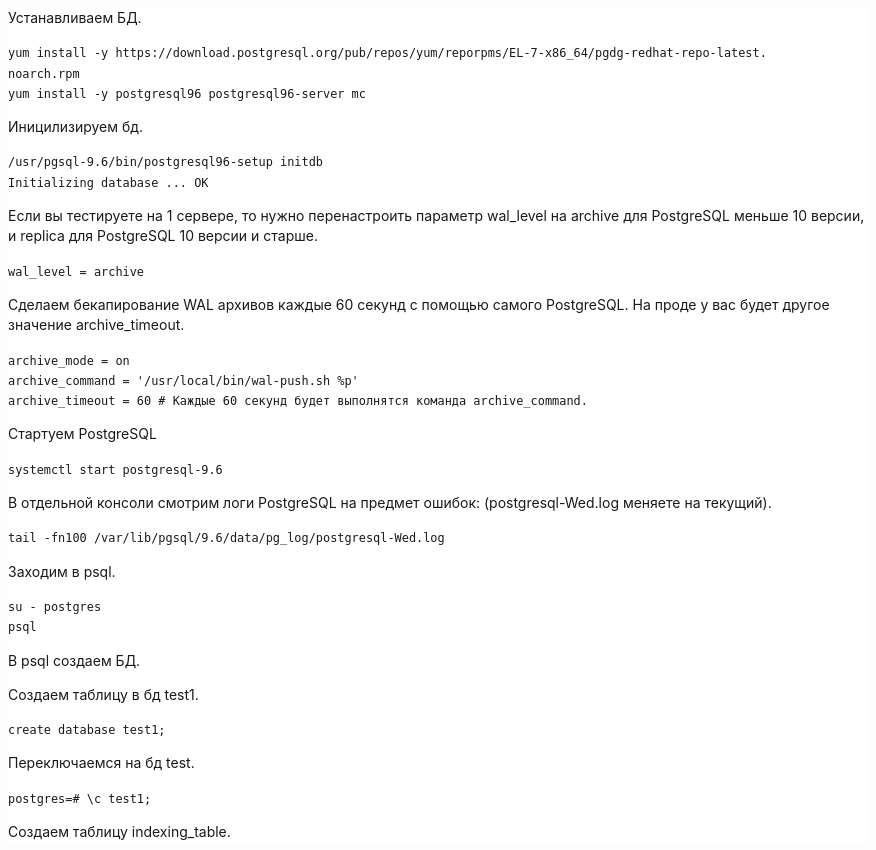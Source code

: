 Устанавливаем БД.

```
yum install -y https://download.postgresql.org/pub/repos/yum/reporpms/EL-7-x86_64/pgdg-redhat-repo-latest.
noarch.rpm
yum install -y postgresql96 postgresql96-server mc
```
Иницилизируем бд.

```
/usr/pgsql-9.6/bin/postgresql96-setup initdb
Initializing database ... OK
```
Если вы тестируете на 1 сервере, то нужно перенастроить параметр wal_level на archive для PostgreSQL меньше 10 версии, и replica для PostgreSQL 10 версии и старше.

```
wal_level = archive
```
Сделаем бекапирование WAL архивов каждые 60 секунд с помощью самого PostgreSQL. На проде у вас будет другое значение archive_timeout.

```
archive_mode = on
archive_command = '/usr/local/bin/wal-push.sh %p'
archive_timeout = 60 # Каждые 60 секунд будет выполнятся команда archive_command.
```
Стартуем PostgreSQL

```
systemctl start postgresql-9.6
```
В отдельной консоли смотрим логи PostgreSQL на предмет ошибок: (postgresql-Wed.log меняете на текущий).

```
tail -fn100 /var/lib/pgsql/9.6/data/pg_log/postgresql-Wed.log
```
Заходим в psql.


```
su - postgres
psql
```
В psql создаем БД.

Создаем таблицу в бд test1.

```
create database test1;
```
Переключаемся на бд test.

```
postgres=# \c test1;
```
Создаем таблицу indexing_table.
